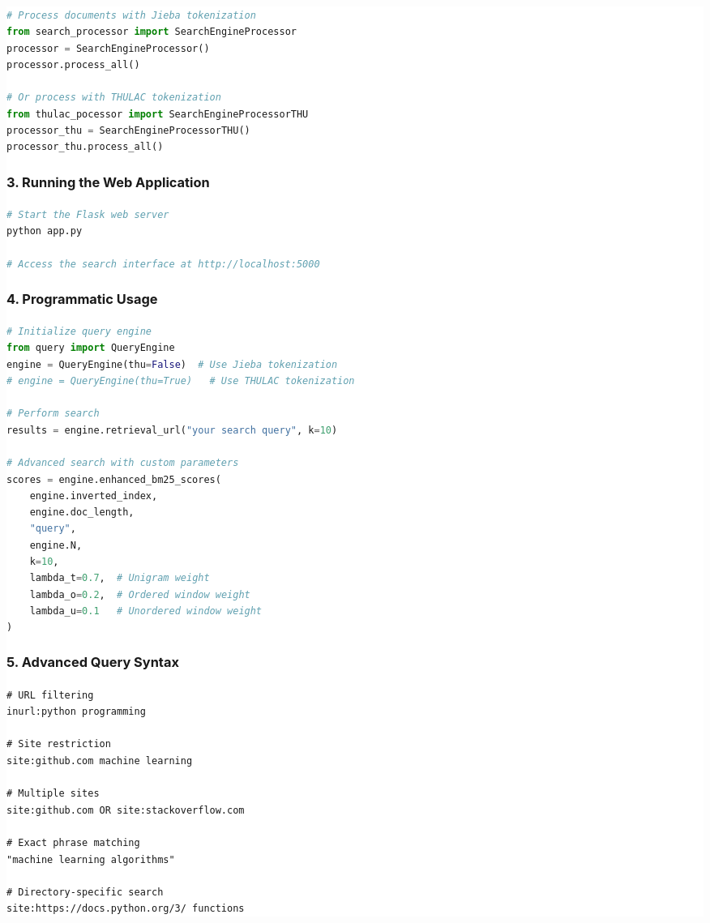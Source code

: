 ```python
# Process documents with Jieba tokenization
from search_processor import SearchEngineProcessor
processor = SearchEngineProcessor()
processor.process_all()

# Or process with THULAC tokenization
from thulac_pocessor import SearchEngineProcessorTHU
processor_thu = SearchEngineProcessorTHU()
processor_thu.process_all()
```

### 3. Running the Web Application

```bash
# Start the Flask web server
python app.py

# Access the search interface at http://localhost:5000
```

### 4. Programmatic Usage

```python
# Initialize query engine
from query import QueryEngine
engine = QueryEngine(thu=False)  # Use Jieba tokenization
# engine = QueryEngine(thu=True)   # Use THULAC tokenization

# Perform search
results = engine.retrieval_url("your search query", k=10)

# Advanced search with custom parameters
scores = engine.enhanced_bm25_scores(
    engine.inverted_index, 
    engine.doc_length, 
    "query", 
    engine.N,
    k=10,
    lambda_t=0.7,  # Unigram weight
    lambda_o=0.2,  # Ordered window weight
    lambda_u=0.1   # Unordered window weight
)
```

### 5. Advanced Query Syntax

```
# URL filtering
inurl:python programming

# Site restriction
site:github.com machine learning

# Multiple sites
site:github.com OR site:stackoverflow.com

# Exact phrase matching
"machine learning algorithms"

# Directory-specific search
site:https://docs.python.org/3/ functions
```
